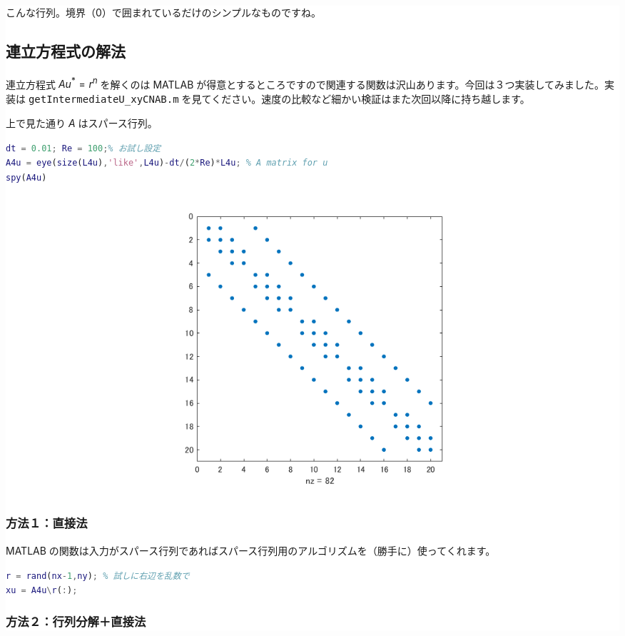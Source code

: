こんな行列。境界（0）で囲まれているだけのシンプルなものですね。

## 連立方程式の解法

連立方程式 ${Au^* }={r^n }$ を解くのは MATLAB が得意とするところですので関連する関数は沢山あります。今回は３つ実装してみました。実装は <samp>getIntermediateU_xyCNAB.m</samp> を見てください。速度の比較など細かい検証はまた次回以降に持ち越します。


上で見た通り $A$ はスパース行列。

```matlab
dt = 0.01; Re = 100;% お試し設定
A4u = eye(size(L4u),'like',L4u)-dt/(2*Re)*L4u; % A matrix for u 
spy(A4u)
```

<center><img src="vanilaCavityFlowImplicit_JP_media/figure_1.png" width="562" alt="figure_1.png"></center>

### 方法１：直接法

MATLAB の関数は入力がスパース行列であればスパース行列用のアルゴリズムを（勝手に）使ってくれます。

```matlab
r = rand(nx-1,ny); % 試しに右辺を乱数で
xu = A4u\r(:);
```
### 方法２：行列分解＋直接法
